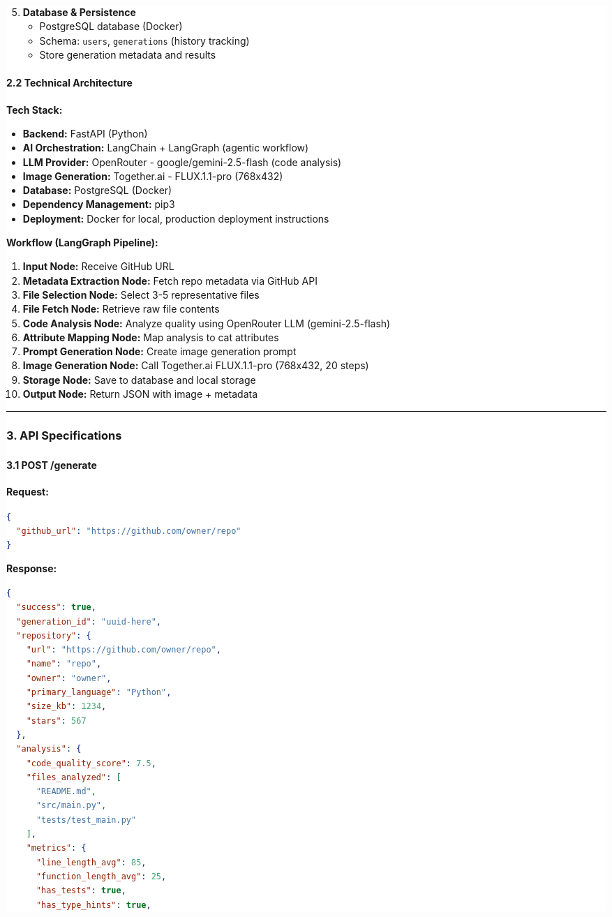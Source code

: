 5. **Database & Persistence**
   - PostgreSQL database (Docker)
   - Schema: `users`, `generations` (history tracking)
   - Store generation metadata and results

#### 2.2 Technical Architecture

**Tech Stack:**
- **Backend:** FastAPI (Python)
- **AI Orchestration:** LangChain + LangGraph (agentic workflow)
- **LLM Provider:** OpenRouter - google/gemini-2.5-flash (code analysis)
- **Image Generation:** Together.ai - FLUX.1.1-pro (768x432)
- **Database:** PostgreSQL (Docker)
- **Dependency Management:** pip3
- **Deployment:** Docker for local, production deployment instructions

**Workflow (LangGraph Pipeline):**
1. **Input Node:** Receive GitHub URL
2. **Metadata Extraction Node:** Fetch repo metadata via GitHub API
3. **File Selection Node:** Select 3-5 representative files
4. **File Fetch Node:** Retrieve raw file contents
5. **Code Analysis Node:** Analyze quality using OpenRouter LLM (gemini-2.5-flash)
6. **Attribute Mapping Node:** Map analysis to cat attributes
7. **Prompt Generation Node:** Create image generation prompt
8. **Image Generation Node:** Call Together.ai FLUX.1.1-pro (768x432, 20 steps)
9. **Storage Node:** Save to database and local storage
10. **Output Node:** Return JSON with image + metadata

---

### 3. API Specifications

#### 3.1 POST /generate

**Request:**
```json
{
  "github_url": "https://github.com/owner/repo"
}
```

**Response:**
```json
{
  "success": true,
  "generation_id": "uuid-here",
  "repository": {
    "url": "https://github.com/owner/repo",
    "name": "repo",
    "owner": "owner",
    "primary_language": "Python",
    "size_kb": 1234,
    "stars": 567
  },
  "analysis": {
    "code_quality_score": 7.5,
    "files_analyzed": [
      "README.md",
      "src/main.py",
      "tests/test_main.py"
    ],
    "metrics": {
      "line_length_avg": 85,
      "function_length_avg": 25,
      "has_tests": true,
      "has_type_hints": true,
```